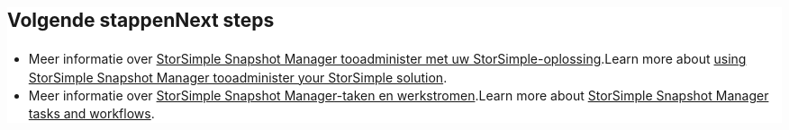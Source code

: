 ## <a name="next-steps"></a><span data-ttu-id="ab4d2-235">Volgende stappen</span><span class="sxs-lookup"><span data-stu-id="ab4d2-235">Next steps</span></span>
* <span data-ttu-id="ab4d2-236">Meer informatie over [StorSimple Snapshot Manager tooadminister met uw StorSimple-oplossing](storsimple-snapshot-manager-admin.md).</span><span class="sxs-lookup"><span data-stu-id="ab4d2-236">Learn more about [using StorSimple Snapshot Manager tooadminister your StorSimple solution](storsimple-snapshot-manager-admin.md).</span></span>
* <span data-ttu-id="ab4d2-237">Meer informatie over [StorSimple Snapshot Manager-taken en werkstromen](storsimple-snapshot-manager-admin.md#storsimple-snapshot-manager-tasks-and-workflows).</span><span class="sxs-lookup"><span data-stu-id="ab4d2-237">Learn more about [StorSimple Snapshot Manager tasks and workflows](storsimple-snapshot-manager-admin.md#storsimple-snapshot-manager-tasks-and-workflows).</span></span>

